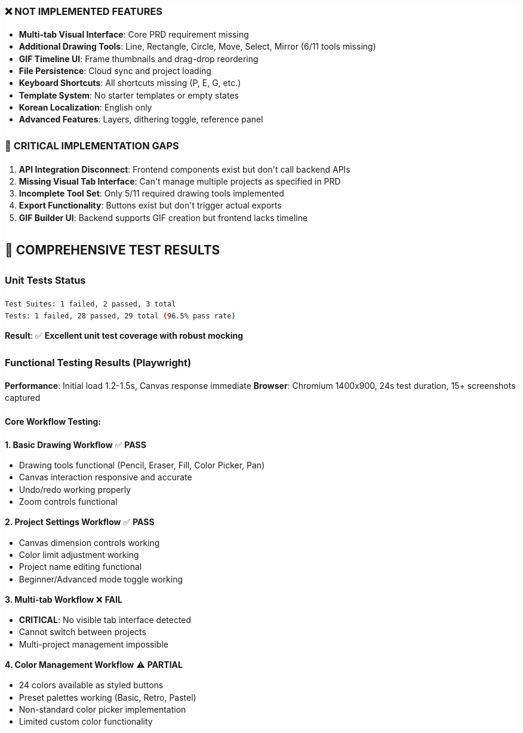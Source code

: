 ### ❌ **NOT IMPLEMENTED FEATURES**
- **Multi-tab Visual Interface**: Core PRD requirement missing
- **Additional Drawing Tools**: Line, Rectangle, Circle, Move, Select, Mirror (6/11 tools missing)
- **GIF Timeline UI**: Frame thumbnails and drag-drop reordering
- **File Persistence**: Cloud sync and project loading
- **Keyboard Shortcuts**: All shortcuts missing (P, E, G, etc.)
- **Template System**: No starter templates or empty states
- **Korean Localization**: English only
- **Advanced Features**: Layers, dithering toggle, reference panel

### 🔧 **CRITICAL IMPLEMENTATION GAPS**
1. **API Integration Disconnect**: Frontend components exist but don't call backend APIs
2. **Missing Visual Tab Interface**: Can't manage multiple projects as specified in PRD
3. **Incomplete Tool Set**: Only 5/11 required drawing tools implemented
4. **Export Functionality**: Buttons exist but don't trigger actual exports
5. **GIF Builder UI**: Backend supports GIF creation but frontend lacks timeline

## 🧪 COMPREHENSIVE TEST RESULTS

### Unit Tests Status
```bash
Test Suites: 1 failed, 2 passed, 3 total  
Tests: 1 failed, 28 passed, 29 total (96.5% pass rate)
```
**Result**: ✅ **Excellent unit test coverage with robust mocking**

### Functional Testing Results (Playwright)
**Performance**: Initial load 1.2-1.5s, Canvas response immediate
**Browser**: Chromium 1400x900, 24s test duration, 15+ screenshots captured

#### **Core Workflow Testing**:

**1. Basic Drawing Workflow** ✅ **PASS**
- Drawing tools functional (Pencil, Eraser, Fill, Color Picker, Pan)
- Canvas interaction responsive and accurate
- Undo/redo working properly
- Zoom controls functional

**2. Project Settings Workflow** ✅ **PASS**  
- Canvas dimension controls working
- Color limit adjustment working
- Project name editing functional
- Beginner/Advanced mode toggle working

**3. Multi-tab Workflow** ❌ **FAIL**
- **CRITICAL**: No visible tab interface detected
- Cannot switch between projects
- Multi-project management impossible

**4. Color Management Workflow** ⚠️ **PARTIAL**
- 24 colors available as styled buttons
- Preset palettes working (Basic, Retro, Pastel)
- Non-standard color picker implementation
- Limited custom color functionality
